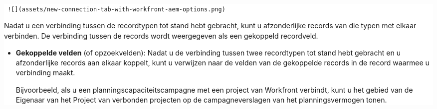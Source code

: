      ![](assets/new-connection-tab-with-workfront-aem-options.png)


  Nadat u een verbinding tussen de recordtypen tot stand hebt gebracht, kunt u afzonderlijke records van die typen met elkaar verbinden. De verbinding tussen de records wordt weergegeven als een gekoppeld recordveld.

* **Gekoppelde velden** (of opzoekvelden): Nadat u de verbinding tussen twee recordtypen tot stand hebt gebracht en u afzonderlijke records aan elkaar koppelt, kunt u verwijzen naar de velden van de gekoppelde records in de record waarmee u verbinding maakt.

  Bijvoorbeeld, als u een planningscapaciteitscampagne met een project van Workfront verbindt, kunt u het gebied van de Eigenaar van het Project van verbonden projecten op de campagneverslagen van het planningsvermogen tonen.
